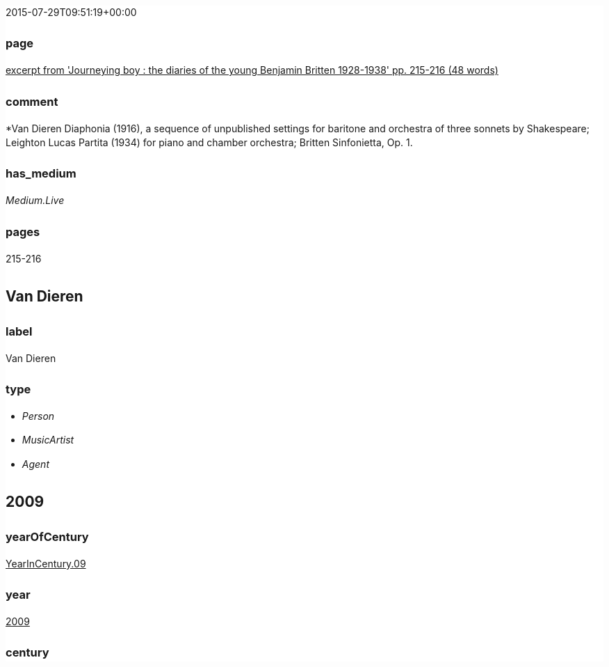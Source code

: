 
2015-07-29T09:51:19+00:00

### page


[excerpt from 'Journeying boy : the diaries of the young Benjamin Britten 1928-1938' pp. 215-216 (48 words)](#excerpt-from-'Journeying-boy-the-diaries-of-the-young-Benjamin-Britten-1928-1938'-pp.-215-216-(48-words))

### comment


*Van Dieren Diaphonia (1916), a sequence of unpublished settings for baritone and orchestra of three sonnets by Shakespeare; Leighton Lucas Partita (1934) for piano and chamber orchestra; Britten Sinfonietta, Op. 1.

### has_medium


*Medium.Live*

### pages


215-216

## Van Dieren

### label


Van Dieren

### type

 - *Person*

 - *MusicArtist*

 - *Agent*

## 2009

### yearOfCentury


[YearInCentury.09](#YearInCentury.09)

### year


[2009](#2009)

### century
